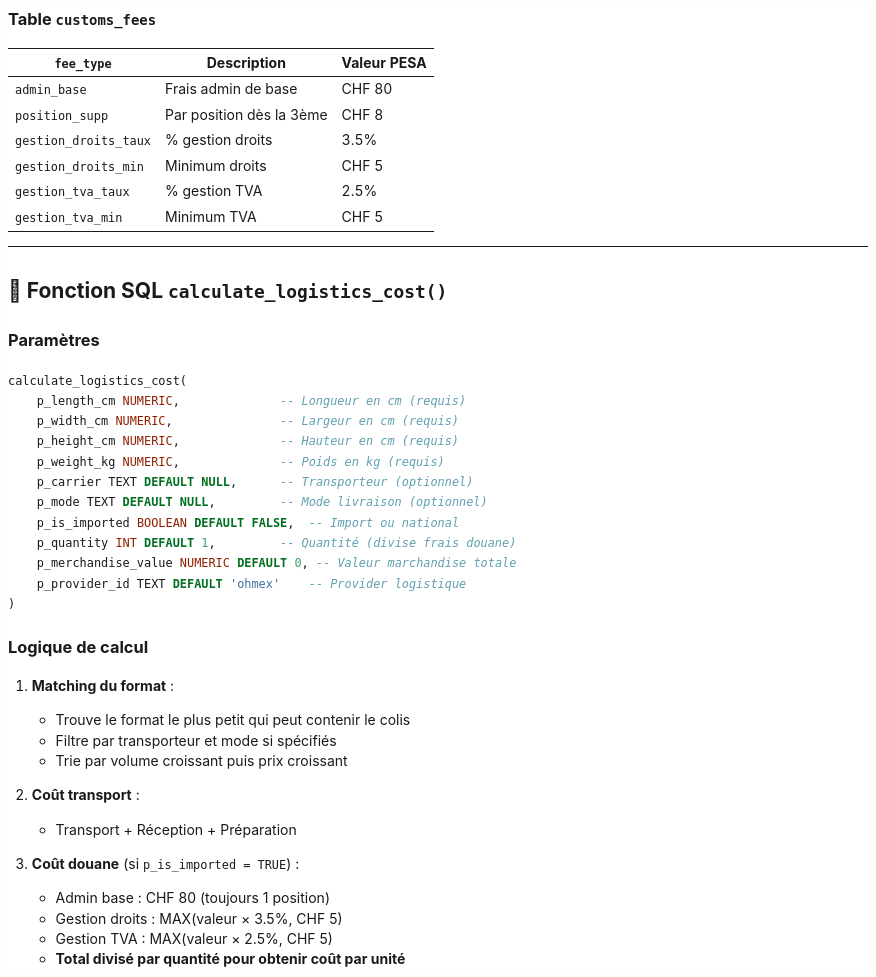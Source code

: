 ### Table `customs_fees`

| `fee_type` | Description | Valeur PESA |
|------------|-------------|-------------|
| `admin_base` | Frais admin de base | CHF 80 |
| `position_supp` | Par position dès la 3ème | CHF 8 |
| `gestion_droits_taux` | % gestion droits | 3.5% |
| `gestion_droits_min` | Minimum droits | CHF 5 |
| `gestion_tva_taux` | % gestion TVA | 2.5% |
| `gestion_tva_min` | Minimum TVA | CHF 5 |

---

## 🔧 Fonction SQL `calculate_logistics_cost()`

### Paramètres

```sql
calculate_logistics_cost(
    p_length_cm NUMERIC,              -- Longueur en cm (requis)
    p_width_cm NUMERIC,               -- Largeur en cm (requis)
    p_height_cm NUMERIC,              -- Hauteur en cm (requis)
    p_weight_kg NUMERIC,              -- Poids en kg (requis)
    p_carrier TEXT DEFAULT NULL,      -- Transporteur (optionnel)
    p_mode TEXT DEFAULT NULL,         -- Mode livraison (optionnel)
    p_is_imported BOOLEAN DEFAULT FALSE,  -- Import ou national
    p_quantity INT DEFAULT 1,         -- Quantité (divise frais douane)
    p_merchandise_value NUMERIC DEFAULT 0, -- Valeur marchandise totale
    p_provider_id TEXT DEFAULT 'ohmex'    -- Provider logistique
)
```

### Logique de calcul

1. **Matching du format** :
   - Trouve le format le plus petit qui peut contenir le colis
   - Filtre par transporteur et mode si spécifiés
   - Trie par volume croissant puis prix croissant

2. **Coût transport** :
   - Transport + Réception + Préparation

3. **Coût douane** (si `p_is_imported = TRUE`) :
   - Admin base : CHF 80 (toujours 1 position)
   - Gestion droits : MAX(valeur × 3.5%, CHF 5)
   - Gestion TVA : MAX(valeur × 2.5%, CHF 5)
   - **Total divisé par quantité pour obtenir coût par unité**
